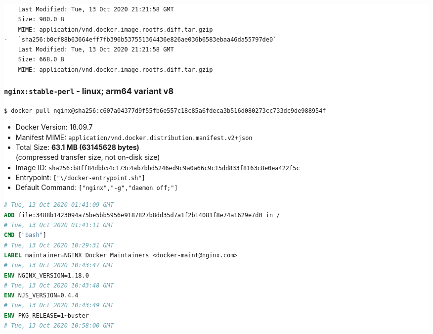 		Last Modified: Tue, 13 Oct 2020 21:21:58 GMT  
		Size: 900.0 B  
		MIME: application/vnd.docker.image.rootfs.diff.tar.gzip
	-	`sha256:b0cf88b63664eff7fb396b537551364436e826ae036b6583ebaa46da55797de0`  
		Last Modified: Tue, 13 Oct 2020 21:21:58 GMT  
		Size: 668.0 B  
		MIME: application/vnd.docker.image.rootfs.diff.tar.gzip

### `nginx:stable-perl` - linux; arm64 variant v8

```console
$ docker pull nginx@sha256:c607a04377d9f55fb6e557c18c85a6fdeca3b516d080273cc733dc9de988954f
```

-	Docker Version: 18.09.7
-	Manifest MIME: `application/vnd.docker.distribution.manifest.v2+json`
-	Total Size: **63.1 MB (63145628 bytes)**  
	(compressed transfer size, not on-disk size)
-	Image ID: `sha256:b8ff84dbb54c173c4ab7bbd5246ed9c9a0a66c9c15dd833f8163c8e0ea422f5c`
-	Entrypoint: `["\/docker-entrypoint.sh"]`
-	Default Command: `["nginx","-g","daemon off;"]`

```dockerfile
# Tue, 13 Oct 2020 01:41:09 GMT
ADD file:3488b1423094a75be5bb5956e9187827b8dd35d7a1f2b14081f8e74a1629e7d0 in / 
# Tue, 13 Oct 2020 01:41:11 GMT
CMD ["bash"]
# Tue, 13 Oct 2020 10:29:31 GMT
LABEL maintainer=NGINX Docker Maintainers <docker-maint@nginx.com>
# Tue, 13 Oct 2020 10:43:47 GMT
ENV NGINX_VERSION=1.18.0
# Tue, 13 Oct 2020 10:43:48 GMT
ENV NJS_VERSION=0.4.4
# Tue, 13 Oct 2020 10:43:49 GMT
ENV PKG_RELEASE=1~buster
# Tue, 13 Oct 2020 10:58:00 GMT
```